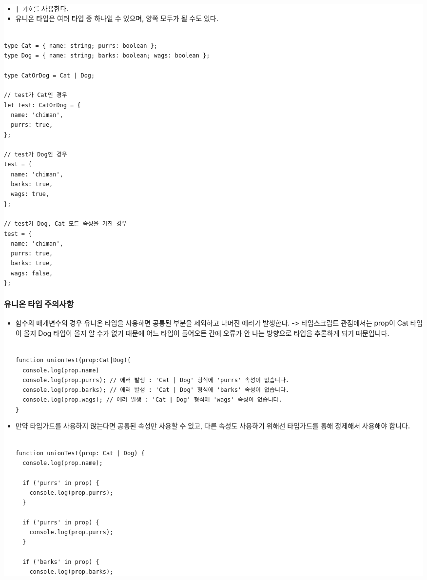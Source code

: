 - `| 기호`를 사용한다.
- 유니온 타입은 여러 타입 중 하나일 수 있으며, 양쪽 모두가 될 수도 있다.

```

type Cat = { name: string; purrs: boolean };
type Dog = { name: string; barks: boolean; wags: boolean };

type CatOrDog = Cat | Dog;

// test가 Cat인 경우
let test: CatOrDog = {
  name: 'chiman',
  purrs: true,
};

// test가 Dog인 경우
test = {
  name: 'chiman',
  barks: true,
  wags: true,
};

// test가 Dog, Cat 모든 속성을 가진 경우
test = {
  name: 'chiman',
  purrs: true,
  barks: true,
  wags: false,
};

```

### 유니온 타입 주의사항

- 함수의 매개변수의 경우 유니온 타입을 사용하면 공통된 부분을 제외하고 나머진 에러가 발생한다.
  -> 타입스크립트 관점에서는 prop이 Cat 타입이 올지 Dog 타입이 올지 알 수가 없기 때문에 어느 타입이 들어오든 간에 오류가 안 나는 방향으로 타입을 추론하게 되기 때문입니다.

  ```

  function unionTest(prop:Cat|Dog){
    console.log(prop.name)
    console.log(prop.purrs); // 에러 발생 : 'Cat | Dog' 형식에 'purrs' 속성이 없습니다.
    console.log(prop.barks); // 에러 발생 : 'Cat | Dog' 형식에 'barks' 속성이 없습니다.
    console.log(prop.wags); // 에러 발생 : 'Cat | Dog' 형식에 'wags' 속성이 없습니다.
  }

  ```

- 만약 타입가드를 사용하지 않는다면 공통된 속성만 사용할 수 있고, 다른 속성도 사용하기 위해선 타입가드를 통해 정제해서 사용해야 합니다.

  ```

  function unionTest(prop: Cat | Dog) {
    console.log(prop.name);

    if ('purrs' in prop) {
      console.log(prop.purrs);
    }

    if ('purrs' in prop) {
      console.log(prop.purrs);
    }

    if ('barks' in prop) {
      console.log(prop.barks);
  ```